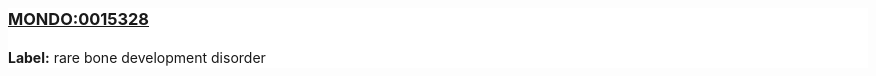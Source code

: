 
### [MONDO:0015328](http://purl.obolibrary.org/obo/MONDO_0015328)
**Label:** rare bone development disorder
